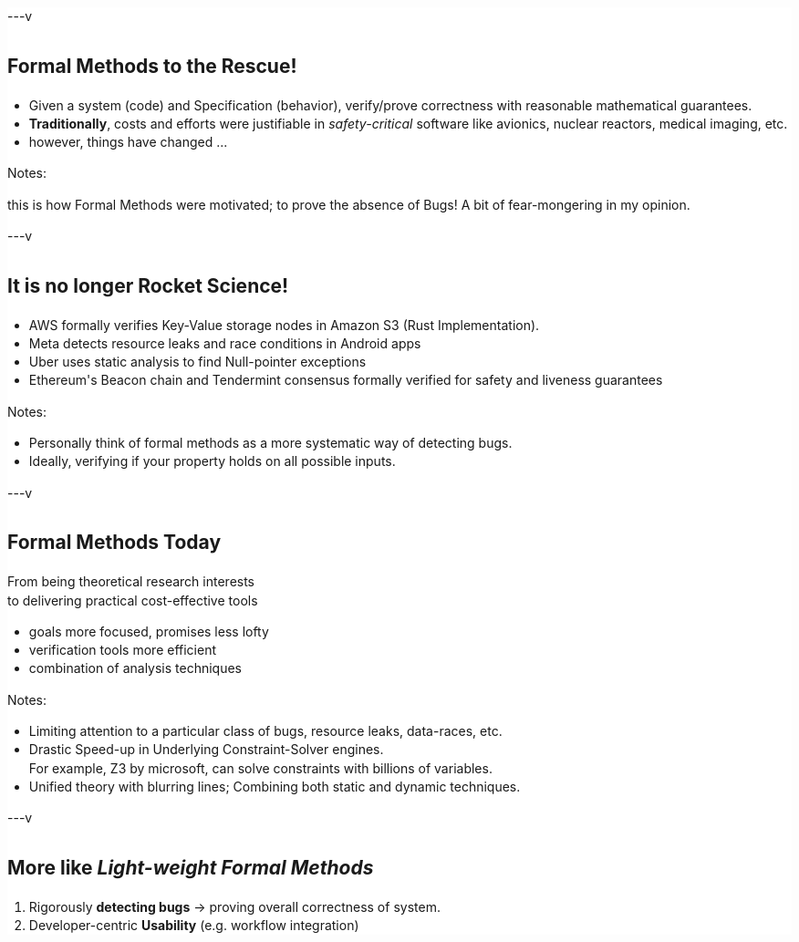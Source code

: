 \---v

## Formal Methods to the Rescue!

* Given a system (code) and Specification (behavior), verify/prove correctness with reasonable mathematical guarantees.
* **Traditionally**, costs and efforts were justifiable in _safety-critical_ software like avionics, nuclear reactors, medical imaging, etc.
* however, things have changed ...

Notes:

this is how Formal Methods were motivated; to prove the absence of Bugs! A bit of fear-mongering in my opinion.

\---v

## It is no longer Rocket Science!

* AWS formally verifies Key-Value storage nodes in Amazon S3 (Rust Implementation).
* Meta detects resource leaks and race conditions in Android apps
* Uber uses static analysis to find Null-pointer exceptions
* Ethereum's Beacon chain and Tendermint consensus formally verified for safety and liveness guarantees

Notes:

* Personally think of formal methods as a more systematic way of detecting bugs.
* Ideally, verifying if your property holds on all possible inputs.

\---v

## Formal Methods Today

From being theoretical research interests\
to delivering practical cost-effective tools

* goals more focused, promises less lofty
* verification tools more efficient
* combination of analysis techniques

Notes:

* Limiting attention to a particular class of bugs, resource leaks, data-races, etc.
* Drastic Speed-up in Underlying Constraint-Solver engines.\
  For example, Z3 by microsoft, can solve constraints with billions of variables.
* Unified theory with blurring lines; Combining both static and dynamic techniques.

\---v

## More like _Light-weight Formal Methods_

1. Rigorously **detecting bugs** → proving overall correctness of system.
2. Developer-centric **Usability** (e.g. workflow integration)

